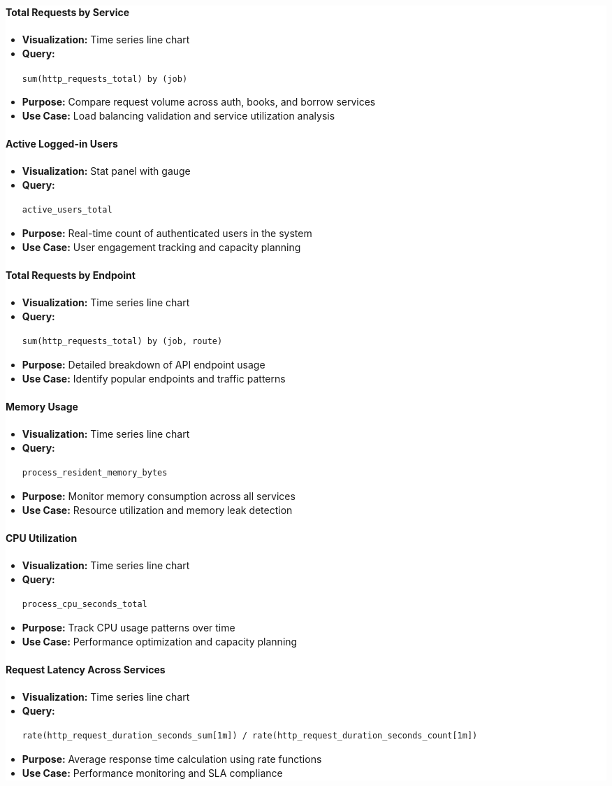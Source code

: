 #### Total Requests by Service
- **Visualization:** Time series line chart
- **Query:** 
  ```promql
  sum(http_requests_total) by (job)
  ```
- **Purpose:** Compare request volume across auth, books, and borrow services
- **Use Case:** Load balancing validation and service utilization analysis

#### Active Logged-in Users
- **Visualization:** Stat panel with gauge
- **Query:** 
  ```promql
  active_users_total
  ```
- **Purpose:** Real-time count of authenticated users in the system
- **Use Case:** User engagement tracking and capacity planning

#### Total Requests by Endpoint
- **Visualization:** Time series line chart
- **Query:** 
  ```promql
  sum(http_requests_total) by (job, route)
  ```
- **Purpose:** Detailed breakdown of API endpoint usage
- **Use Case:** Identify popular endpoints and traffic patterns

#### Memory Usage
- **Visualization:** Time series line chart
- **Query:** 
  ```promql
  process_resident_memory_bytes
  ```
- **Purpose:** Monitor memory consumption across all services
- **Use Case:** Resource utilization and memory leak detection

#### CPU Utilization
- **Visualization:** Time series line chart
- **Query:** 
  ```promql
  process_cpu_seconds_total
  ```
- **Purpose:** Track CPU usage patterns over time
- **Use Case:** Performance optimization and capacity planning

#### Request Latency Across Services
- **Visualization:** Time series line chart
- **Query:** 
  ```promql
  rate(http_request_duration_seconds_sum[1m]) / rate(http_request_duration_seconds_count[1m])
  ```
- **Purpose:** Average response time calculation using rate functions
- **Use Case:** Performance monitoring and SLA compliance
